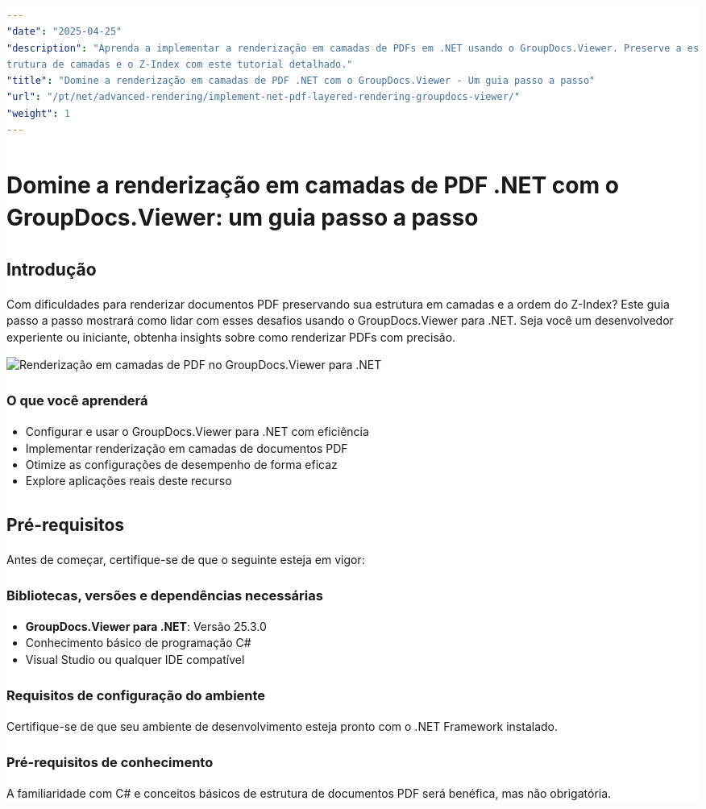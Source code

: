 ```yaml
---
"date": "2025-04-25"
"description": "Aprenda a implementar a renderização em camadas de PDFs em .NET usando o GroupDocs.Viewer. Preserve a estrutura de camadas e o Z-Index com este tutorial detalhado."
"title": "Domine a renderização em camadas de PDF .NET com o GroupDocs.Viewer - Um guia passo a passo"
"url": "/pt/net/advanced-rendering/implement-net-pdf-layered-rendering-groupdocs-viewer/"
"weight": 1
---
```


# Domine a renderização em camadas de PDF .NET com o GroupDocs.Viewer: um guia passo a passo

## Introdução

Com dificuldades para renderizar documentos PDF preservando sua estrutura em camadas e a ordem do Z-Index? Este guia passo a passo mostrará como lidar com esses desafios usando o GroupDocs.Viewer para .NET. Seja você um desenvolvedor experiente ou iniciante, obtenha insights sobre como renderizar PDFs com precisão.

![Renderização em camadas de PDF no GroupDocs.Viewer para .NET](/viewer/advanced-rendering/pdf-layered-rendering-img.png)

### O que você aprenderá

- Configurar e usar o GroupDocs.Viewer para .NET com eficiência
- Implementar renderização em camadas de documentos PDF
- Otimize as configurações de desempenho de forma eficaz
- Explore aplicações reais deste recurso

## Pré-requisitos

Antes de começar, certifique-se de que o seguinte esteja em vigor:

### Bibliotecas, versões e dependências necessárias

- **GroupDocs.Viewer para .NET**: Versão 25.3.0
- Conhecimento básico de programação C#
- Visual Studio ou qualquer IDE compatível

### Requisitos de configuração do ambiente

Certifique-se de que seu ambiente de desenvolvimento esteja pronto com o .NET Framework instalado.

### Pré-requisitos de conhecimento

A familiaridade com C# e conceitos básicos de estrutura de documentos PDF será benéfica, mas não obrigatória.
